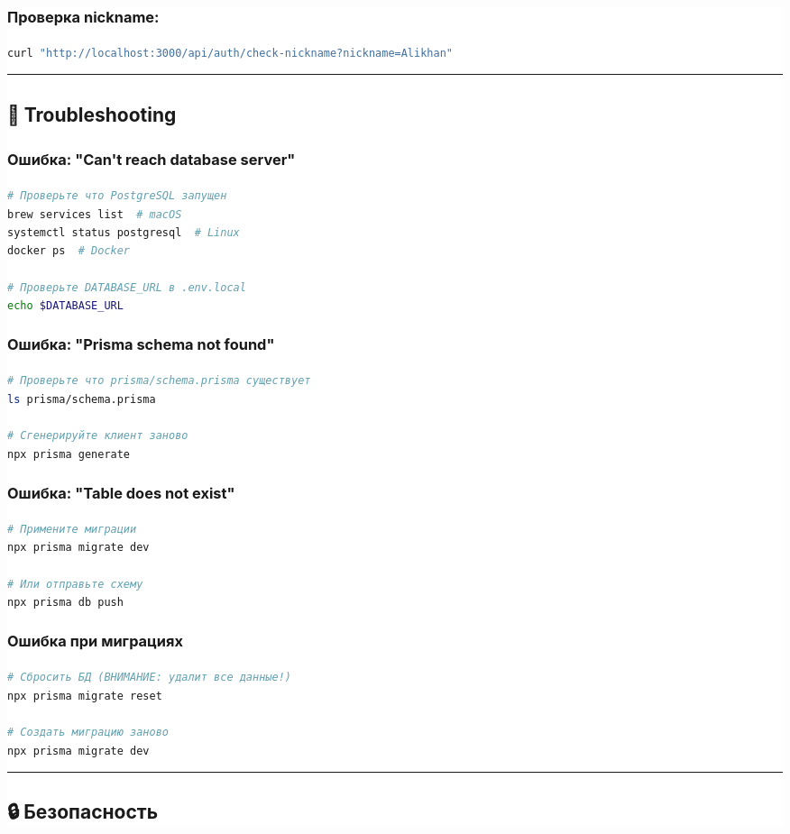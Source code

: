 ### Проверка nickname:
```bash
curl "http://localhost:3000/api/auth/check-nickname?nickname=Alikhan"
```

---

## 🐛 Troubleshooting

### Ошибка: "Can't reach database server"
```bash
# Проверьте что PostgreSQL запущен
brew services list  # macOS
systemctl status postgresql  # Linux
docker ps  # Docker

# Проверьте DATABASE_URL в .env.local
echo $DATABASE_URL
```

### Ошибка: "Prisma schema not found"
```bash
# Проверьте что prisma/schema.prisma существует
ls prisma/schema.prisma

# Сгенерируйте клиент заново
npx prisma generate
```

### Ошибка: "Table does not exist"
```bash
# Примените миграции
npx prisma migrate dev

# Или отправьте схему
npx prisma db push
```

### Ошибка при миграциях
```bash
# Сбросить БД (ВНИМАНИЕ: удалит все данные!)
npx prisma migrate reset

# Создать миграцию заново
npx prisma migrate dev
```

---

## 🔒 Безопасность
